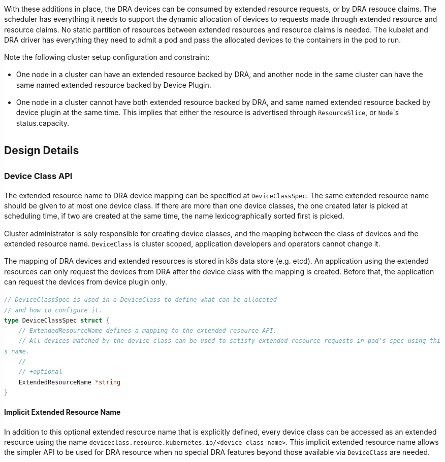 With these additions in place, the DRA devices can be consumed by extended resource
requests, or by DRA resouce claims. The scheduler has everything it needs to support
the dynamic allocation of devices to requests made through extended resource and
resource claims. No static partition of resources between extended resources and
resource claims is needed. The kubelet and DRA driver has everything they need
to admit a pod and pass the allocated devices to the containers in the pod to run.

Note the following cluster setup configuration and constraint:

* One node in a cluster can have an extended resource backed by DRA, and another node in the
same cluster can have the same named extended resource backed by Device Plugin.

* One node in a cluster cannot have both extended resource backed by DRA, and same
  named extended resource backed by device plugin at the same time. This implies
  that either the resource is advertised through `ResourceSlice`,
  or `Node`'s status.capacity.

## Design Details

### Device Class API
The extended resource name to DRA device mapping can be specified at
`DeviceClassSpec`. The same extended resource name should be given to at most one 
device class. If there are more than one device classes, the one created later is picked 
at scheduling time, if two are created at the same time, the name
lexicographically sorted first is picked.

Cluster administrator is soly responsible for creating device classes, and the
mapping between the class of devices and the extended resource name.
`DeviceClass` is cluster scoped, application developers and operators cannot change it.

The mapping of DRA devices and extended resources is stored in k8s data store
(e.g. etcd). An application using the extended resources can only request the
devices from DRA after the device class with the mapping is created. Before
that, the application can request the devices from device plugin only.

```go
// DeviceClassSpec is used in a DeviceClass to define what can be allocated
// and how to configure it.
type DeviceClassSpec struct {
	// ExtendedResourceName defines a mapping to the extended resource API.
	// All devices matched by the device class can be used to satisfy extended resource requests in pod's spec using this name.
	//
	// +optional
	ExtendedResourceName *string
}
```
#### Implicit Extended Resource Name

In addition to this optional extended resource name that is explicitly defined, every device class can be accessed
as an extended resource using the name `deviceclass.resource.kubernetes.io/<device-class-name>`. This implicit extended
resource name allows the simpler API to be used for DRA resource when no special DRA features beyond those
available via `DeviceClass` are needed.
